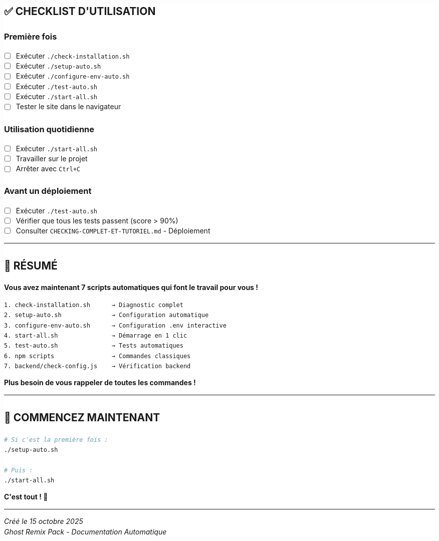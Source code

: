 
## ✅ CHECKLIST D'UTILISATION

### **Première fois**
- [ ] Exécuter `./check-installation.sh`
- [ ] Exécuter `./setup-auto.sh`
- [ ] Exécuter `./configure-env-auto.sh`
- [ ] Exécuter `./test-auto.sh`
- [ ] Exécuter `./start-all.sh`
- [ ] Tester le site dans le navigateur

### **Utilisation quotidienne**
- [ ] Exécuter `./start-all.sh`
- [ ] Travailler sur le projet
- [ ] Arrêter avec `Ctrl+C`

### **Avant un déploiement**
- [ ] Exécuter `./test-auto.sh`
- [ ] Vérifier que tous les tests passent (score > 90%)
- [ ] Consulter `CHECKING-COMPLET-ET-TUTORIEL.md` - Déploiement

---

## 🎉 RÉSUMÉ

**Vous avez maintenant 7 scripts automatiques qui font le travail pour vous !**

```
1. check-installation.sh      → Diagnostic complet
2. setup-auto.sh              → Configuration automatique
3. configure-env-auto.sh      → Configuration .env interactive
4. start-all.sh               → Démarrage en 1 clic
5. test-auto.sh               → Tests automatiques
6. npm scripts                → Commandes classiques
7. backend/check-config.js    → Vérification backend
```

**Plus besoin de vous rappeler de toutes les commandes !**

---

## 🚀 COMMENCEZ MAINTENANT

```bash
# Si c'est la première fois :
./setup-auto.sh

# Puis :
./start-all.sh
```

**C'est tout ! 🎉**

---

_Créé le 15 octobre 2025_  
_Ghost Remix Pack - Documentation Automatique_

